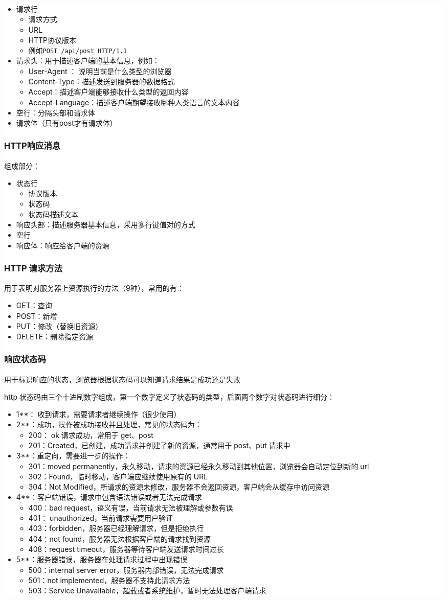 - 请求行
  - 请求方式
  - URL
  - HTTP协议版本
  - 例如`POST /api/post HTTP/1.1`
- 请求头：用于描述客户端的基本信息，例如：
  - User-Agent ： 说明当前是什么类型的浏览器
  - Content-Type：描述发送到服务器的数据格式
  - Accept：描述客户端能够接收什么类型的返回内容
  - Accept-Language：描述客户端期望接收哪种人类语言的文本内容
- 空行：分隔头部和请求体
- 请求体（只有post才有请求体）

### HTTP响应消息

组成部分：

- 状态行
  - 协议版本
  - 状态码
  - 状态码描述文本
- 响应头部：描述服务器基本信息，采用多行键值对的方式
- 空行
- 响应体：响应给客户端的资源

### HTTP 请求方法

用于表明对服务器上资源执行的方法（9种），常用的有：

- GET：查询
- POST：新增
- PUT：修改（替换旧资源）
- DELETE：删除指定资源

### 响应状态码

用于标识响应的状态，浏览器根据状态码可以知道请求结果是成功还是失败

http 状态码由三个十进制数字组成，第一个数字定义了状态码的类型，后面两个数字对状态码进行细分：

- 1**： 收到请求，需要请求者继续操作（很少使用）
- 2**：成功，操作被成功接收并且处理，常见的状态码为：
  - 200： ok 请求成功，常用于 get、post
  - 201：Created，已创建，成功请求并创建了新的资源，通常用于 post、put 请求中
- 3**：重定向，需要进一步的操作：
  - 301：moved permanently，永久移动，请求的资源已经永久移动到其他位置，浏览器会自动定位到新的 url
  - 302：Found，临时移动，客户端应继续使用原有的 URL
  - 304：Not Modified，所请求的资源未修改，服务器不会返回资源，客户端会从缓存中访问资源
- 4**：客户端错误，请求中包含语法错误或者无法完成请求
  - 400：bad request，语义有误，当前请求无法被理解或参数有误
  - 401： unauthorized，当前请求需要用户验证
  - 403：forbidden，服务器已经理解请求，但是拒绝执行
  - 404：not found，服务器无法根据客户端的请求找到资源
  - 408：request timeout，服务器等待客户端发送请求时间过长
- 5**：服务器错误，服务器在处理请求过程中出现错误
  - 500：internal server error，服务器内部错误，无法完成请求
  - 501：not implemented，服务器不支持此请求方法
  - 503：Service Unavailable，超载或者系统维护，暂时无法处理客户端请求